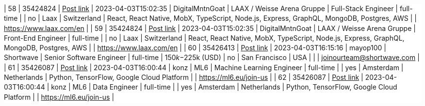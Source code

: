 | 58  | 35424824 | [Post link](https://news.ycombinator.com/item?id=35424824) | 2023-04-03T15:02:35 | DigitalMntnGoat | LAAX / Weisse Arena Gruppe                                 | Full-Stack Engineer                                                                                           | full-time       |                                                           | no      | Laax                                                                         | Switzerland                  | React, React Native, MobX, TypeScript, Node.js, Express, GraphQL, MongoDB, Postgres, AWS                                                                                                                                               |                                                                                   | https://www.laax.com/en                                                                                                                                                                                                                                                       |
| 59  | 35424824 | [Post link](https://news.ycombinator.com/item?id=35424824) | 2023-04-03T15:02:35 | DigitalMntnGoat | LAAX / Weisse Arena Gruppe                                 | Front-End Engineer                                                                                            | full-time       |                                                           | no      | Laax                                                                         | Switzerland                  | React, React Native, MobX, TypeScript, Node.js, Express, GraphQL, MongoDB, Postgres, AWS                                                                                                                                               |                                                                                   | https://www.laax.com/en                                                                                                                                                                                                                                                       |
| 60  | 35426413 | [Post link](https://news.ycombinator.com/item?id=35426413) | 2023-04-03T16:15:16 | mayop100        | Shortwave                                                  | Senior Software Engineer                                                                                      | full-time       | $150k-$225k (USD)                                         | no      | San Francisco                                                                | USA                          |                                                                                                                                                                                                                                        |                                                                                   | joinourteam@shortwave.com                                                                                                                                                                                                                                                     |
| 61  | 35426087 | [Post link](https://news.ycombinator.com/item?id=35426087) | 2023-04-03T16:00:44 | konz            | ML6                                                        | Machine Learning Engineer                                                                                     | full-time       |                                                           | yes     | Amsterdam                                                                    | Netherlands                  | Python, TensorFlow, Google Cloud Platform                                                                                                                                                                                              |                                                                                   | https://ml6.eu/join-us                                                                                                                                                                                                                                                        |
| 62  | 35426087 | [Post link](https://news.ycombinator.com/item?id=35426087) | 2023-04-03T16:00:44 | konz            | ML6                                                        | Data Engineer                                                                                                 | full-time       |                                                           | yes     | Amsterdam                                                                    | Netherlands                  | Python, TensorFlow, Google Cloud Platform                                                                                                                                                                                              |                                                                                   | https://ml6.eu/join-us                                                                                                                                                                                                                                                        |